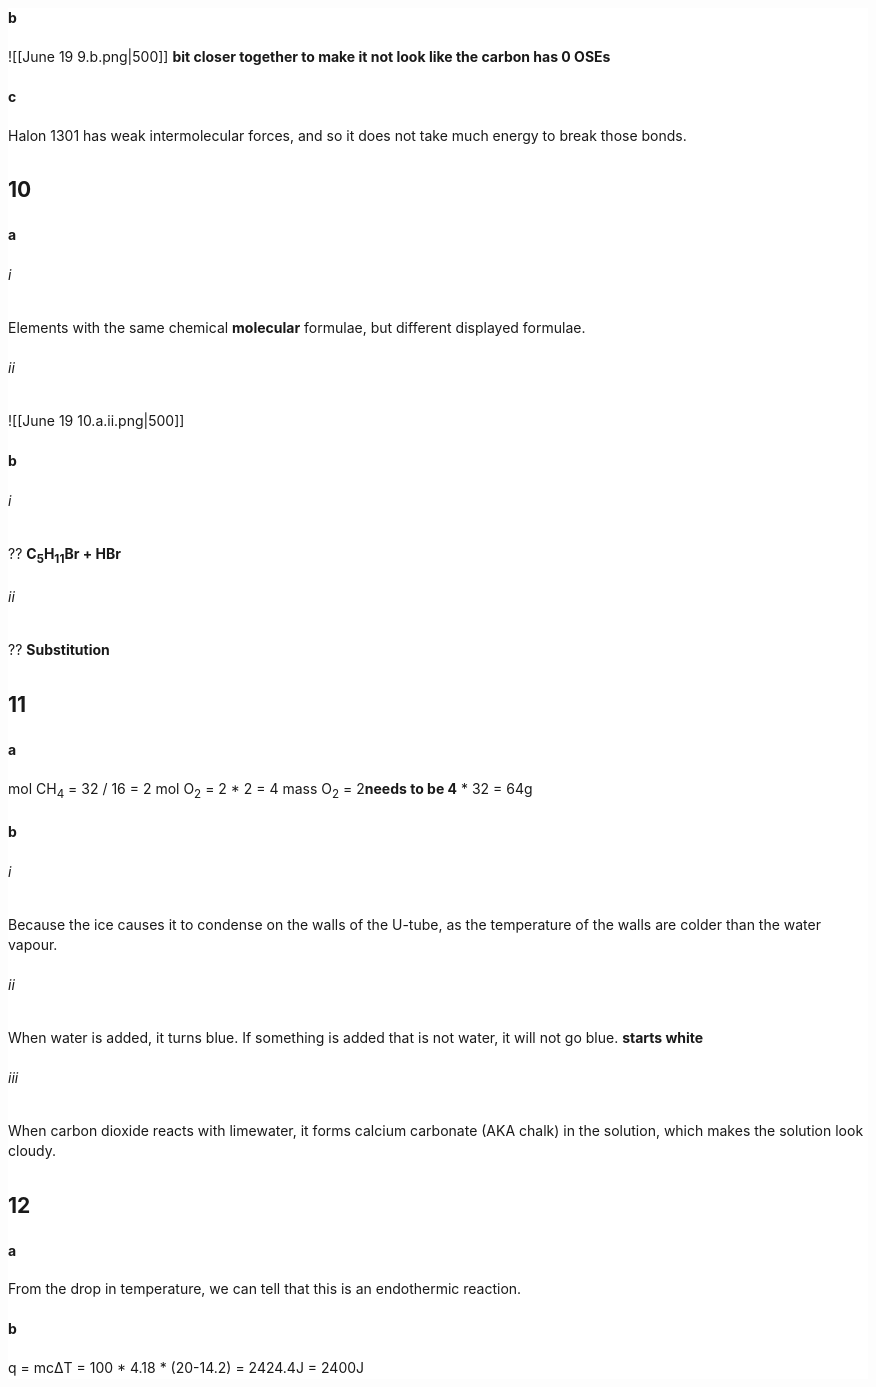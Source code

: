 #### b
![[June 19 9.b.png|500]]
**bit closer together to make it not look like the carbon has 0 OSEs**

#### c
Halon 1301 has weak intermolecular forces, and so it does not take much energy to break those bonds.


## 10
#### a
###### i
Elements with the same chemical **molecular** formulae, but different displayed formulae.
###### ii
![[June 19 10.a.ii.png|500]]


#### b
###### i
?? **C<sub>5</sub>H<sub>11</sub>Br + HBr**
###### ii
?? **Substitution**


## 11
#### a
mol CH<sub>4</sub> = 32 / 16 = 2
mol O<sub>2</sub> = 2 \* 2 = 4
mass O<sub>2</sub> = 2**needs to be 4** \* 32 = 64g

#### b
###### i
Because the ice causes it to condense on the walls of the U-tube, as the temperature of the walls are colder than the water vapour.
###### ii
When water is added, it turns blue. If something is added that is not water, it will not go blue. **starts white**
###### iii
When carbon dioxide reacts with limewater, it forms calcium carbonate (AKA chalk) in the solution, which makes the solution look cloudy.


## 12
#### a
From the drop in temperature, we can tell that this is an endothermic reaction.

#### b
q = mcΔT
 = 100 \* 4.18 \* (20-14.2)
 = 2424.4J = 2400J
